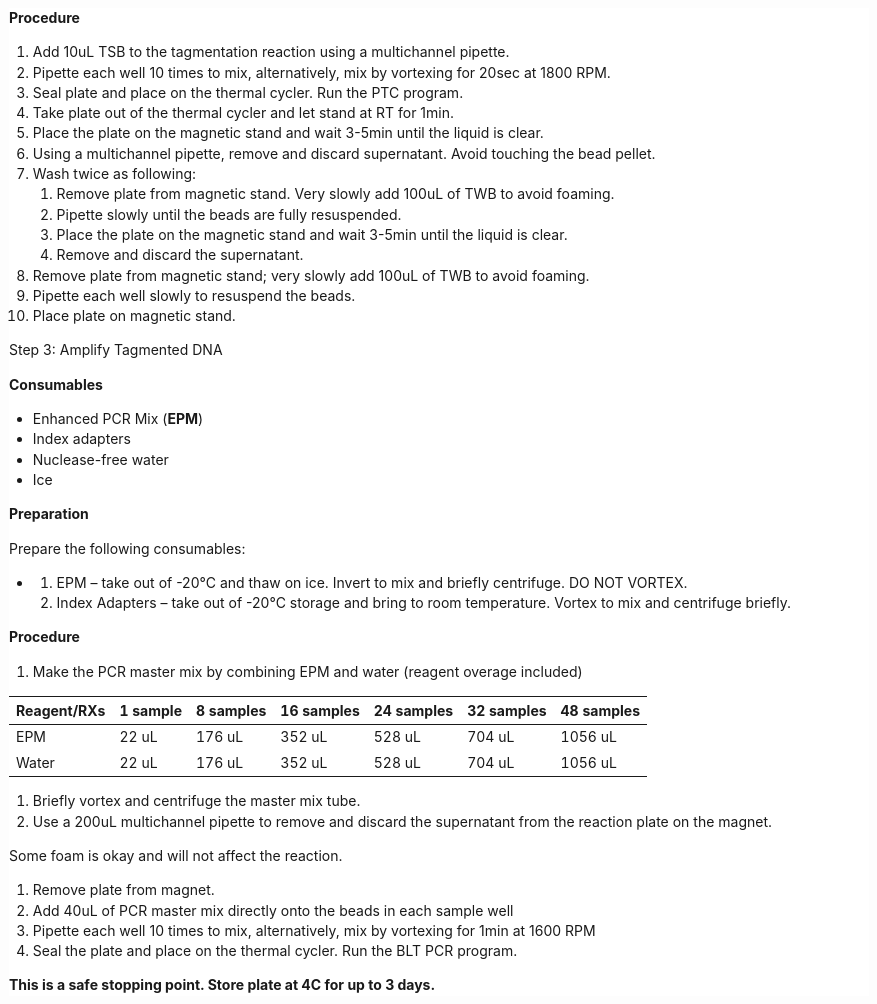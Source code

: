**Procedure**

1. Add 10uL TSB to the tagmentation reaction using a multichannel pipette.
2. Pipette each well 10 times to mix, alternatively, mix by vortexing for 20sec at 1800 RPM.
3. Seal plate and place on the thermal cycler. Run the PTC program.
4. Take plate out of the thermal cycler and let stand at RT for 1min.
5. Place the plate on the magnetic stand and wait 3-5min until the liquid is clear.
6. Using a multichannel pipette, remove and discard supernatant. Avoid touching the bead pellet.
7. Wash twice as following:
   1. Remove plate from magnetic stand. Very slowly add 100uL of TWB to avoid foaming.
   2. Pipette slowly until the beads are fully resuspended.
   3. Place the plate on the magnetic stand and wait 3-5min until the liquid is clear.
   4. Remove and discard the supernatant.
8. Remove plate from magnetic stand; very slowly add 100uL of TWB to avoid foaming.
9. Pipette each well slowly to resuspend the beads.
10. Place plate on magnetic stand.

Step 3: Amplify Tagmented DNA

**Consumables**

* Enhanced PCR Mix (**EPM**)
* Index adapters
* Nuclease-free water
* Ice

**Preparation**

Prepare the following consumables:

*
  1. EPM – take out of -20°C and thaw on ice. Invert to mix and briefly centrifuge. DO NOT VORTEX.
  2. Index Adapters – take out of -20°C storage and bring to room temperature. Vortex to mix and centrifuge briefly.

**Procedure**

1. Make the PCR master mix by combining EPM and water (reagent overage included)

| Reagent/RXs | 1 sample | 8 samples | 16 samples | 24 samples | 32 samples | 48 samples |
| ----------- | -------- | --------- | ---------- | ---------- | ---------- | ---------- |
| EPM         | 22 uL    | 176 uL    | 352 uL     | 528 uL     | 704 uL     | 1056 uL    |
| Water       | 22 uL    | 176 uL    | 352 uL     | 528 uL     | 704 uL     | 1056 uL    |

1. Briefly vortex and centrifuge the master mix tube.
2. Use a 200uL multichannel pipette to remove and discard the supernatant from the reaction plate on the magnet.

Some foam is okay and will not affect the reaction.

1. Remove plate from magnet.
2. Add 40uL of PCR master mix directly onto the beads in each sample well
3. Pipette each well 10 times to mix, alternatively, mix by vortexing for 1min at 1600 RPM
4. Seal the plate and place on the thermal cycler. Run the BLT PCR program.

**This is a safe stopping point. Store plate at 4C for up to 3 days.**
